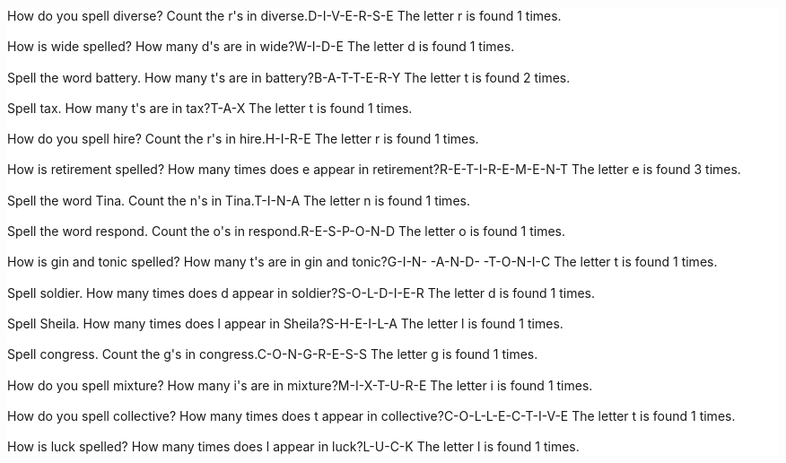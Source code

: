 How do you spell diverse?
Count the r's in diverse.<start>D-I-V-E-R-S-E
The letter r is found 1 times.<end>

How is wide spelled?
How many d's are in wide?<start>W-I-D-E
The letter d is found 1 times.<end>

Spell the word battery.
How many t's are in battery?<start>B-A-T-T-E-R-Y
The letter t is found 2 times.<end>

Spell tax.
How many t's are in tax?<start>T-A-X
The letter t is found 1 times.<end>

How do you spell hire?
Count the r's in hire.<start>H-I-R-E
The letter r is found 1 times.<end>

How is retirement spelled?
How many times does e appear in retirement?<start>R-E-T-I-R-E-M-E-N-T
The letter e is found 3 times.<end>

Spell the word Tina.
Count the n's in Tina.<start>T-I-N-A
The letter n is found 1 times.<end>

Spell the word respond.
Count the o's in respond.<start>R-E-S-P-O-N-D
The letter o is found 1 times.<end>

How is gin and tonic spelled?
How many t's are in gin and tonic?<start>G-I-N- -A-N-D- -T-O-N-I-C
The letter t is found 1 times.<end>

Spell soldier.
How many times does d appear in soldier?<start>S-O-L-D-I-E-R
The letter d is found 1 times.<end>

Spell Sheila.
How many times does l appear in Sheila?<start>S-H-E-I-L-A
The letter l is found 1 times.<end>

Spell congress.
Count the g's in congress.<start>C-O-N-G-R-E-S-S
The letter g is found 1 times.<end>

How do you spell mixture?
How many i's are in mixture?<start>M-I-X-T-U-R-E
The letter i is found 1 times.<end>

How do you spell collective?
How many times does t appear in collective?<start>C-O-L-L-E-C-T-I-V-E
The letter t is found 1 times.<end>

How is luck spelled?
How many times does l appear in luck?<start>L-U-C-K
The letter l is found 1 times.<end>
